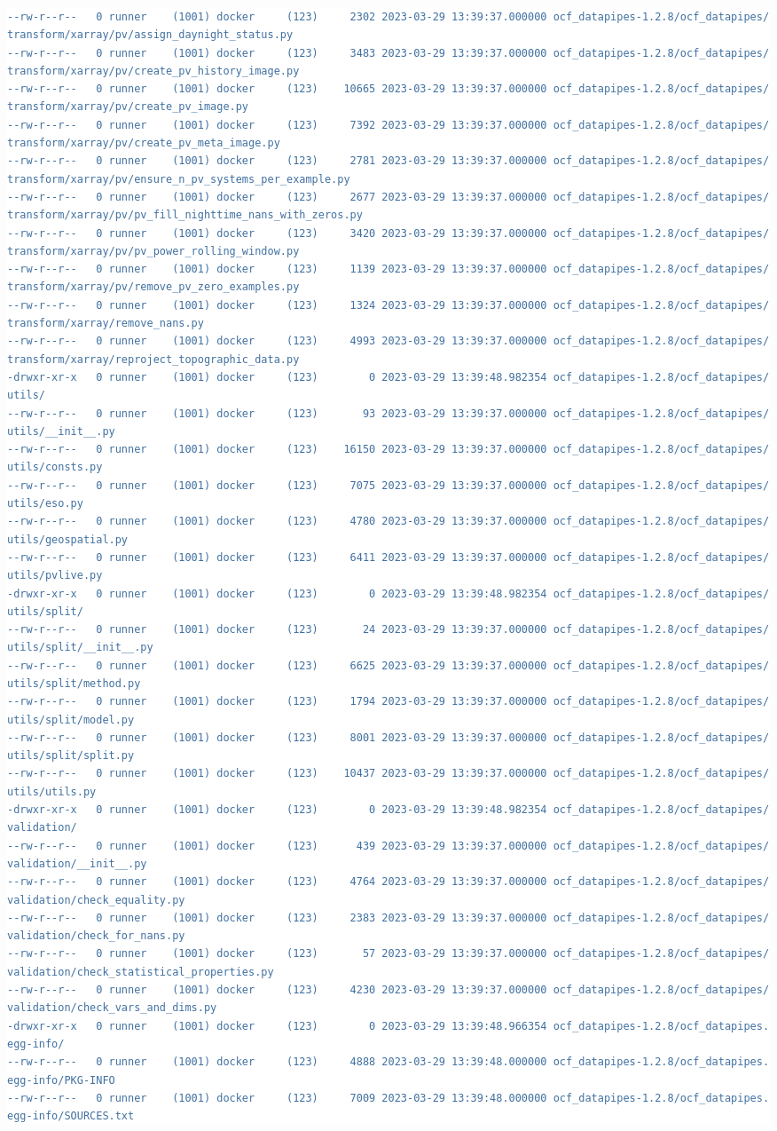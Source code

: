 ```diff
--rw-r--r--   0 runner    (1001) docker     (123)     2302 2023-03-29 13:39:37.000000 ocf_datapipes-1.2.8/ocf_datapipes/transform/xarray/pv/assign_daynight_status.py
--rw-r--r--   0 runner    (1001) docker     (123)     3483 2023-03-29 13:39:37.000000 ocf_datapipes-1.2.8/ocf_datapipes/transform/xarray/pv/create_pv_history_image.py
--rw-r--r--   0 runner    (1001) docker     (123)    10665 2023-03-29 13:39:37.000000 ocf_datapipes-1.2.8/ocf_datapipes/transform/xarray/pv/create_pv_image.py
--rw-r--r--   0 runner    (1001) docker     (123)     7392 2023-03-29 13:39:37.000000 ocf_datapipes-1.2.8/ocf_datapipes/transform/xarray/pv/create_pv_meta_image.py
--rw-r--r--   0 runner    (1001) docker     (123)     2781 2023-03-29 13:39:37.000000 ocf_datapipes-1.2.8/ocf_datapipes/transform/xarray/pv/ensure_n_pv_systems_per_example.py
--rw-r--r--   0 runner    (1001) docker     (123)     2677 2023-03-29 13:39:37.000000 ocf_datapipes-1.2.8/ocf_datapipes/transform/xarray/pv/pv_fill_nighttime_nans_with_zeros.py
--rw-r--r--   0 runner    (1001) docker     (123)     3420 2023-03-29 13:39:37.000000 ocf_datapipes-1.2.8/ocf_datapipes/transform/xarray/pv/pv_power_rolling_window.py
--rw-r--r--   0 runner    (1001) docker     (123)     1139 2023-03-29 13:39:37.000000 ocf_datapipes-1.2.8/ocf_datapipes/transform/xarray/pv/remove_pv_zero_examples.py
--rw-r--r--   0 runner    (1001) docker     (123)     1324 2023-03-29 13:39:37.000000 ocf_datapipes-1.2.8/ocf_datapipes/transform/xarray/remove_nans.py
--rw-r--r--   0 runner    (1001) docker     (123)     4993 2023-03-29 13:39:37.000000 ocf_datapipes-1.2.8/ocf_datapipes/transform/xarray/reproject_topographic_data.py
-drwxr-xr-x   0 runner    (1001) docker     (123)        0 2023-03-29 13:39:48.982354 ocf_datapipes-1.2.8/ocf_datapipes/utils/
--rw-r--r--   0 runner    (1001) docker     (123)       93 2023-03-29 13:39:37.000000 ocf_datapipes-1.2.8/ocf_datapipes/utils/__init__.py
--rw-r--r--   0 runner    (1001) docker     (123)    16150 2023-03-29 13:39:37.000000 ocf_datapipes-1.2.8/ocf_datapipes/utils/consts.py
--rw-r--r--   0 runner    (1001) docker     (123)     7075 2023-03-29 13:39:37.000000 ocf_datapipes-1.2.8/ocf_datapipes/utils/eso.py
--rw-r--r--   0 runner    (1001) docker     (123)     4780 2023-03-29 13:39:37.000000 ocf_datapipes-1.2.8/ocf_datapipes/utils/geospatial.py
--rw-r--r--   0 runner    (1001) docker     (123)     6411 2023-03-29 13:39:37.000000 ocf_datapipes-1.2.8/ocf_datapipes/utils/pvlive.py
-drwxr-xr-x   0 runner    (1001) docker     (123)        0 2023-03-29 13:39:48.982354 ocf_datapipes-1.2.8/ocf_datapipes/utils/split/
--rw-r--r--   0 runner    (1001) docker     (123)       24 2023-03-29 13:39:37.000000 ocf_datapipes-1.2.8/ocf_datapipes/utils/split/__init__.py
--rw-r--r--   0 runner    (1001) docker     (123)     6625 2023-03-29 13:39:37.000000 ocf_datapipes-1.2.8/ocf_datapipes/utils/split/method.py
--rw-r--r--   0 runner    (1001) docker     (123)     1794 2023-03-29 13:39:37.000000 ocf_datapipes-1.2.8/ocf_datapipes/utils/split/model.py
--rw-r--r--   0 runner    (1001) docker     (123)     8001 2023-03-29 13:39:37.000000 ocf_datapipes-1.2.8/ocf_datapipes/utils/split/split.py
--rw-r--r--   0 runner    (1001) docker     (123)    10437 2023-03-29 13:39:37.000000 ocf_datapipes-1.2.8/ocf_datapipes/utils/utils.py
-drwxr-xr-x   0 runner    (1001) docker     (123)        0 2023-03-29 13:39:48.982354 ocf_datapipes-1.2.8/ocf_datapipes/validation/
--rw-r--r--   0 runner    (1001) docker     (123)      439 2023-03-29 13:39:37.000000 ocf_datapipes-1.2.8/ocf_datapipes/validation/__init__.py
--rw-r--r--   0 runner    (1001) docker     (123)     4764 2023-03-29 13:39:37.000000 ocf_datapipes-1.2.8/ocf_datapipes/validation/check_equality.py
--rw-r--r--   0 runner    (1001) docker     (123)     2383 2023-03-29 13:39:37.000000 ocf_datapipes-1.2.8/ocf_datapipes/validation/check_for_nans.py
--rw-r--r--   0 runner    (1001) docker     (123)       57 2023-03-29 13:39:37.000000 ocf_datapipes-1.2.8/ocf_datapipes/validation/check_statistical_properties.py
--rw-r--r--   0 runner    (1001) docker     (123)     4230 2023-03-29 13:39:37.000000 ocf_datapipes-1.2.8/ocf_datapipes/validation/check_vars_and_dims.py
-drwxr-xr-x   0 runner    (1001) docker     (123)        0 2023-03-29 13:39:48.966354 ocf_datapipes-1.2.8/ocf_datapipes.egg-info/
--rw-r--r--   0 runner    (1001) docker     (123)     4888 2023-03-29 13:39:48.000000 ocf_datapipes-1.2.8/ocf_datapipes.egg-info/PKG-INFO
--rw-r--r--   0 runner    (1001) docker     (123)     7009 2023-03-29 13:39:48.000000 ocf_datapipes-1.2.8/ocf_datapipes.egg-info/SOURCES.txt
```